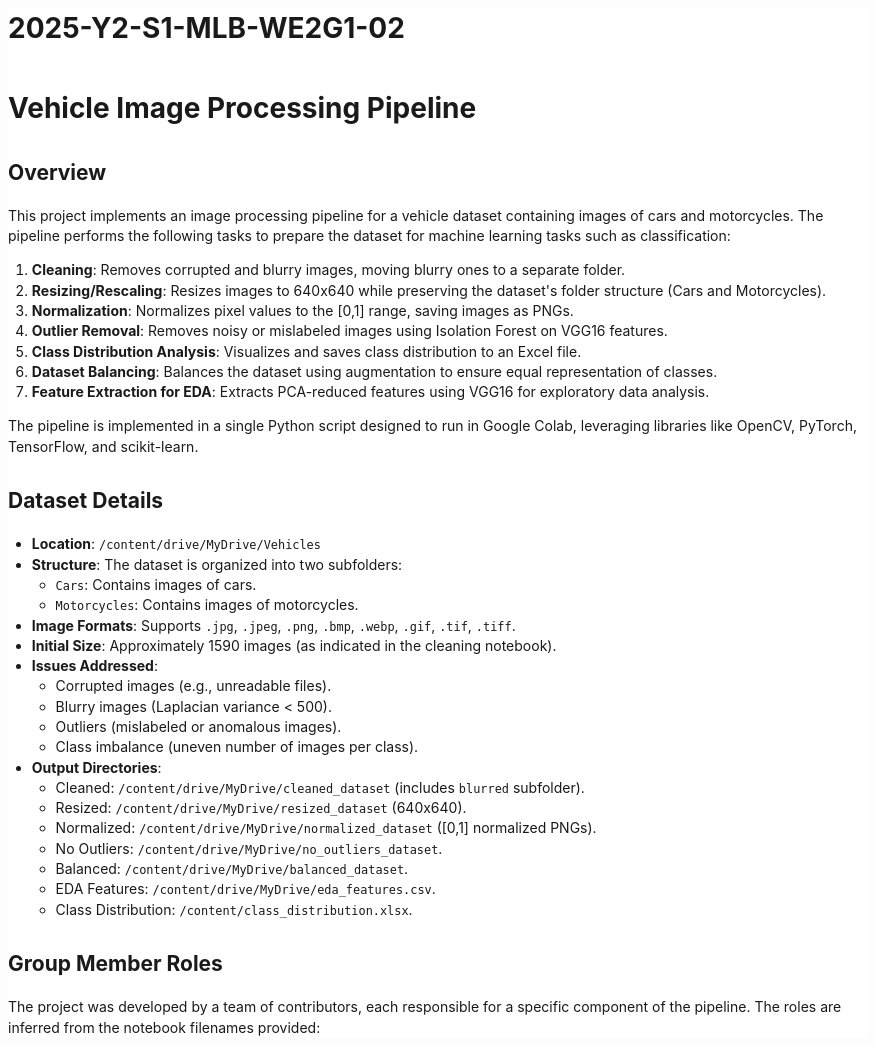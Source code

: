 # 2025-Y2-S1-MLB-WE2G1-02

# Vehicle Image Processing Pipeline

## Overview
This project implements an image processing pipeline for a vehicle dataset containing images of cars and motorcycles. The pipeline performs the following tasks to prepare the dataset for machine learning tasks such as classification:
1. **Cleaning**: Removes corrupted and blurry images, moving blurry ones to a separate folder.
2. **Resizing/Rescaling**: Resizes images to 640x640 while preserving the dataset's folder structure (Cars and Motorcycles).
3. **Normalization**: Normalizes pixel values to the [0,1] range, saving images as PNGs.
4. **Outlier Removal**: Removes noisy or mislabeled images using Isolation Forest on VGG16 features.
5. **Class Distribution Analysis**: Visualizes and saves class distribution to an Excel file.
6. **Dataset Balancing**: Balances the dataset using augmentation to ensure equal representation of classes.
7. **Feature Extraction for EDA**: Extracts PCA-reduced features using VGG16 for exploratory data analysis.

The pipeline is implemented in a single Python script designed to run in Google Colab, leveraging libraries like OpenCV, PyTorch, TensorFlow, and scikit-learn.

## Dataset Details
- **Location**: `/content/drive/MyDrive/Vehicles`
- **Structure**: The dataset is organized into two subfolders:
  - `Cars`: Contains images of cars.
  - `Motorcycles`: Contains images of motorcycles.
- **Image Formats**: Supports `.jpg`, `.jpeg`, `.png`, `.bmp`, `.webp`, `.gif`, `.tif`, `.tiff`.
- **Initial Size**: Approximately 1590 images (as indicated in the cleaning notebook).
- **Issues Addressed**:
  - Corrupted images (e.g., unreadable files).
  - Blurry images (Laplacian variance < 500).
  - Outliers (mislabeled or anomalous images).
  - Class imbalance (uneven number of images per class).
- **Output Directories**:
  - Cleaned: `/content/drive/MyDrive/cleaned_dataset` (includes `blurred` subfolder).
  - Resized: `/content/drive/MyDrive/resized_dataset` (640x640).
  - Normalized: `/content/drive/MyDrive/normalized_dataset` ([0,1] normalized PNGs).
  - No Outliers: `/content/drive/MyDrive/no_outliers_dataset`.
  - Balanced: `/content/drive/MyDrive/balanced_dataset`.
  - EDA Features: `/content/drive/MyDrive/eda_features.csv`.
  - Class Distribution: `/content/class_distribution.xlsx`.

## Group Member Roles
The project was developed by a team of contributors, each responsible for a specific component of the pipeline. The roles are inferred from the notebook filenames provided:
